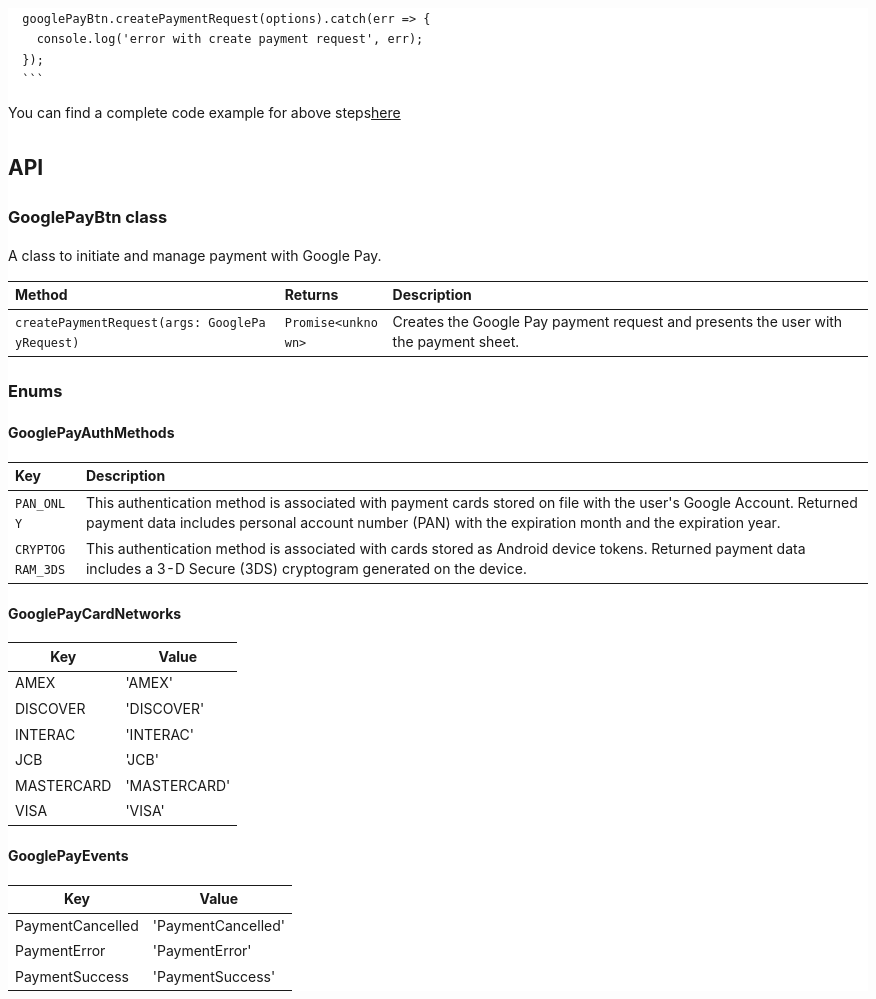       googlePayBtn.createPaymentRequest(options).catch(err => {
        console.log('error with create payment request', err);
      });
      ```
You can find a complete code example for above steps[here](#https://github.com/NativeScript/payments/blob/main/apps/demo/src/plugin-demos/google-pay.ts)

## API

### GooglePayBtn class

A class to initiate and manage payment with Google Pay.


| Method | Returns | Description
|:-------|:--------|:-----------
| `createPaymentRequest(args: GooglePayRequest)` | `Promise<unknown>` | Creates the Google Pay payment request and presents the user with the payment sheet. |

### Enums

#### GooglePayAuthMethods

| Key | Description 
|:-----|:-----------
| `PAN_ONLY` | This authentication method is associated with payment cards stored on file with the user's Google Account. Returned payment data includes personal account number (PAN) with the expiration month and the expiration year. |
| `CRYPTOGRAM_3DS` | This authentication method is associated with cards stored as Android device tokens. Returned payment data includes a 3-D Secure (3DS) cryptogram generated on the device.                                                 |

#### GooglePayCardNetworks

| Key        | Value        |
| ---------- | ------------ |
| AMEX       | 'AMEX'       |
| DISCOVER   | 'DISCOVER'   |
| INTERAC    | 'INTERAC'    |
| JCB        | 'JCB'        |
| MASTERCARD | 'MASTERCARD' |
| VISA       | 'VISA'       |

#### GooglePayEvents

| Key              | Value              |
| ---------------- | ------------------ |
| PaymentCancelled | 'PaymentCancelled' |
| PaymentError     | 'PaymentError'     |
| PaymentSuccess   | 'PaymentSuccess'   |
